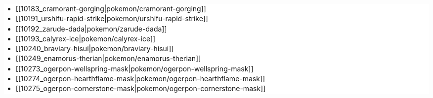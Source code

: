 - [[10183_cramorant-gorging|pokemon/cramorant-gorging]]
- [[10191_urshifu-rapid-strike|pokemon/urshifu-rapid-strike]]
- [[10192_zarude-dada|pokemon/zarude-dada]]
- [[10193_calyrex-ice|pokemon/calyrex-ice]]
- [[10240_braviary-hisui|pokemon/braviary-hisui]]
- [[10249_enamorus-therian|pokemon/enamorus-therian]]
- [[10273_ogerpon-wellspring-mask|pokemon/ogerpon-wellspring-mask]]
- [[10274_ogerpon-hearthflame-mask|pokemon/ogerpon-hearthflame-mask]]
- [[10275_ogerpon-cornerstone-mask|pokemon/ogerpon-cornerstone-mask]]

